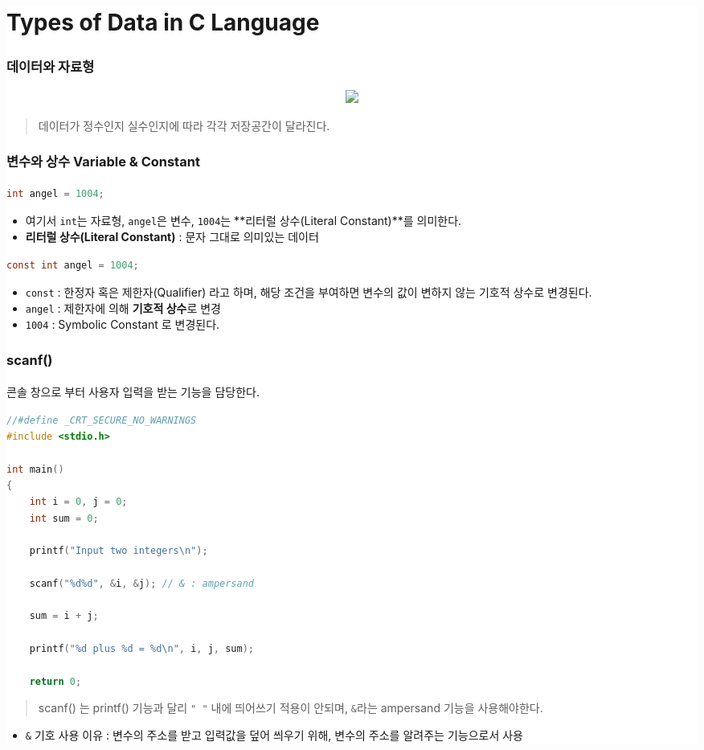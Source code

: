 # Types of Data in C Language

### 데이터와 자료형

<p align='center'><img src='https://github.com/dannylee93/Images/blob/master/Other/size_and_types.JPG?raw=true'></p>

> 데이터가 정수인지 실수인지에 따라 각각 저장공간이 달라진다.



### 변수와 상수 Variable & Constant

```c
int angel = 1004;
```

- 여기서 `int`는 자료형, `angel`은 변수, `1004`는 **리터럴 상수(Literal Constant)**를 의미한다.
- **리터럴 상수(Literal Constant)** : 문자 그대로 의미있는 데이터

```c
const int angel = 1004;
```

- `const` : 한정자 혹은 제한자(Qualifier) 라고 하며, 해당 조건을 부여하면 변수의 값이 변하지 않는 기호적 상수로 변경된다.
- `angel` : 제한자에 의해 **기호적 상수**로 변경
- `1004` : Symbolic Constant 로 변경된다.



### scanf()

콘솔 창으로 부터 사용자 입력을 받는 기능을 담당한다.

```c
//#define _CRT_SECURE_NO_WARNINGS
#include <stdio.h>

int main()
{
	int i = 0, j = 0;
	int sum = 0;

	printf("Input two integers\n");

	scanf("%d%d", &i, &j); // & : ampersand

	sum = i + j;

	printf("%d plus %d = %d\n", i, j, sum);

	return 0;
```

> scanf() 는 printf() 기능과 달리 `" "` 내에 띄어쓰기 적용이 안되며, `&`라는 ampersand 기능을 사용해야한다.

- `&` 기호 사용 이유 : 변수의 주소를 받고 입력값을 덮어 씌우기 위해, 변수의 주소를 알려주는 기능으로서 사용

